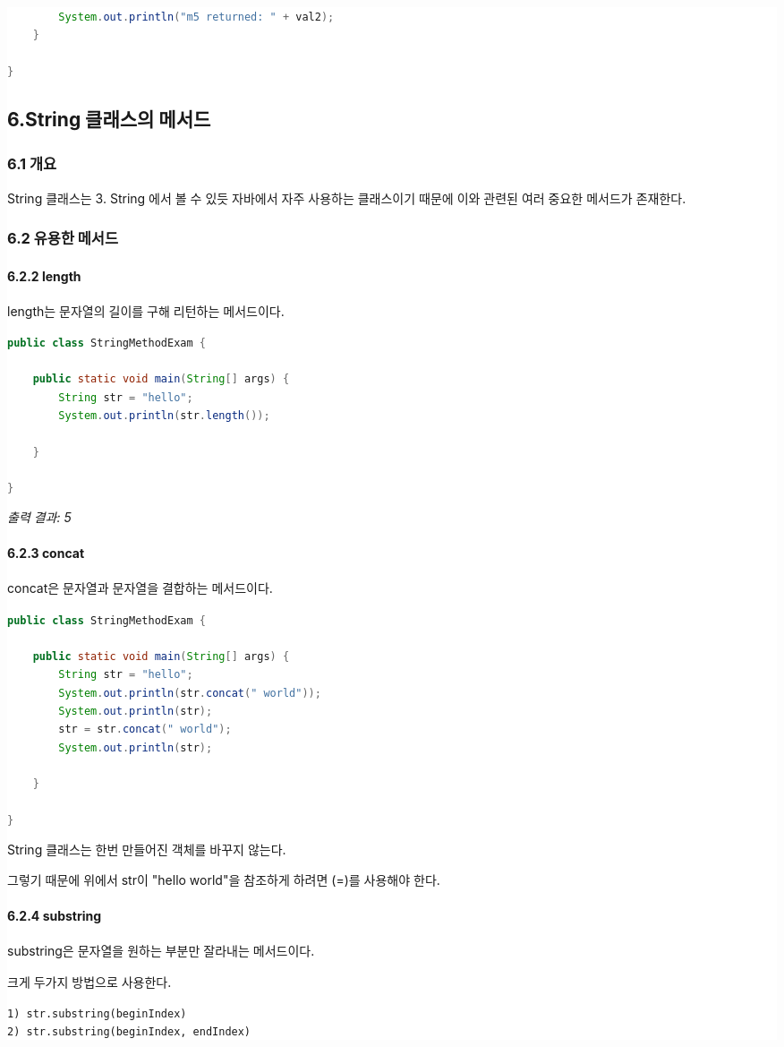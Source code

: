 ```java
		System.out.println("m5 returned: " + val2);
	}

}
```
## **6.String 클래스의 메서드**
### **6.1 개요**
String 클래스는 3. String 에서 볼 수 있듯 자바에서 자주 사용하는 클래스이기 때문에 이와 관련된 여러 중요한 메서드가 존재한다.
### **6.2 유용한 메서드**
#### 6.2.2 length
length는 문자열의 길이를 구해 리턴하는 메서드이다.
```java
public class StringMethodExam {

	public static void main(String[] args) {
		String str = "hello";
		System.out.println(str.length());

	}

}
```
_출력 결과: 5_
#### 6.2.3 concat
concat은 문자열과 문자열을 결합하는 메서드이다.
```java
public class StringMethodExam {

	public static void main(String[] args) {
		String str = "hello";
		System.out.println(str.concat(" world"));
		System.out.println(str);
		str = str.concat(" world");
		System.out.println(str);

	}

}

```
String 클래스는 한번 만들어진 객체를 바꾸지 않는다. 

그렇기 때문에 위에서 str이 "hello world"을 참조하게 하려면 (=)를 사용해야 한다.
#### 6.2.4 substring
substring은 문자열을 원하는 부분만 잘라내는 메서드이다.

크게 두가지 방법으로 사용한다.

	1) str.substring(beginIndex)
	2) str.substring(beginIndex, endIndex)
